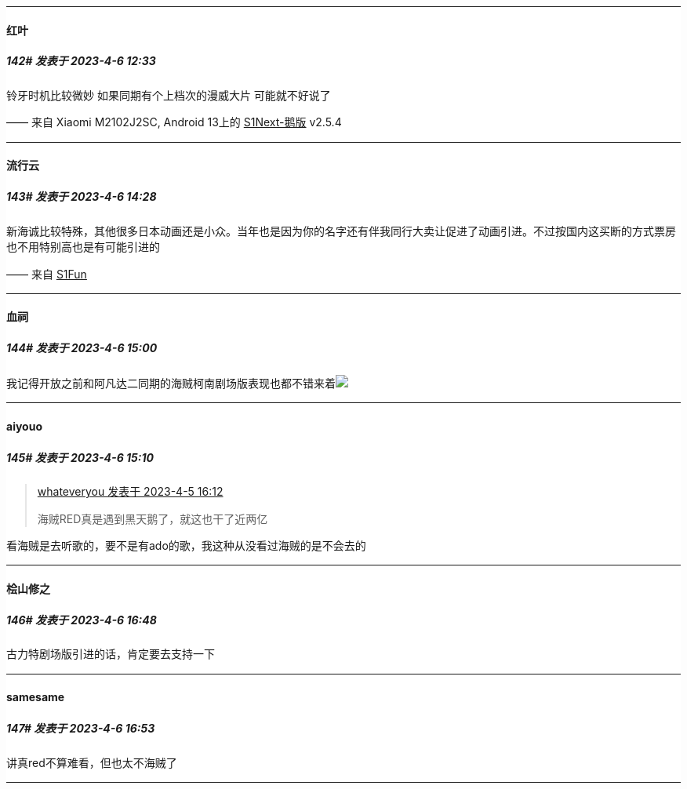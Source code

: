 
*****

####  红叶  
##### 142#       发表于 2023-4-6 12:33

铃牙时机比较微妙 如果同期有个上档次的漫威大片 可能就不好说了

—— 来自 Xiaomi M2102J2SC, Android 13上的 [S1Next-鹅版](https://github.com/ykrank/S1-Next/releases) v2.5.4


*****

####  流行云  
##### 143#       发表于 2023-4-6 14:28

新海诚比较特殊，其他很多日本动画还是小众。当年也是因为你的名字还有伴我同行大卖让促进了动画引进。不过按国内这买断的方式票房也不用特别高也是有可能引进的

—— 来自 [S1Fun](https://s1fun.koalcat.com)


*****

####  血祠  
##### 144#       发表于 2023-4-6 15:00

我记得开放之前和阿凡达二同期的海贼柯南剧场版表现也都不错来着<img src="https://static.saraba1st.com/image/smiley/face2017/037.png" referrerpolicy="no-referrer">


*****

####  aiyouo  
##### 145#       发表于 2023-4-6 15:10

<blockquote><a href="httphttps://bbs.saraba1st.com/2b/forum.php?mod=redirect&amp;goto=findpost&amp;pid=60343043&amp;ptid=2127482" target="_blank">whateveryou 发表于 2023-4-5 16:12</a>

海贼RED真是遇到黑天鹅了，就这也干了近两亿</blockquote>
看海贼是去听歌的，要不是有ado的歌，我这种从没看过海贼的是不会去的


*****

####  桧山修之  
##### 146#       发表于 2023-4-6 16:48

古力特剧场版引进的话，肯定要去支持一下


*****

####  samesame  
##### 147#       发表于 2023-4-6 16:53

讲真red不算难看，但也太不海贼了


*****
